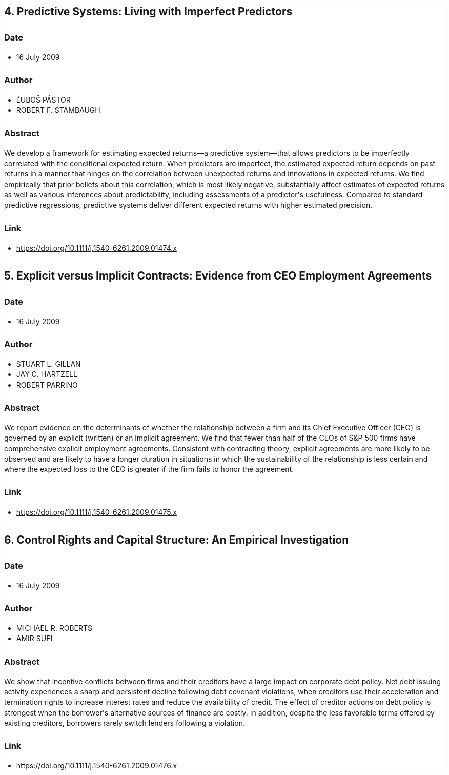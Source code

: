 ## 4. Predictive Systems: Living with Imperfect Predictors
### Date
- 16 July 2009
### Author
- ĽUBOŠ PÁSTOR
- ROBERT F. STAMBAUGH
### Abstract
We develop a framework for estimating expected returns—a predictive system—that allows predictors to be imperfectly correlated with the conditional expected return. When predictors are imperfect, the estimated expected return depends on past returns in a manner that hinges on the correlation between unexpected returns and innovations in expected returns. We find empirically that prior beliefs about this correlation, which is most likely negative, substantially affect estimates of expected returns as well as various inferences about predictability, including assessments of a predictor's usefulness. Compared to standard predictive regressions, predictive systems deliver different expected returns with higher estimated precision.
### Link
- https://doi.org/10.1111/j.1540-6261.2009.01474.x

## 5. Explicit versus Implicit Contracts: Evidence from CEO Employment Agreements
### Date
- 16 July 2009
### Author
- STUART L. GILLAN
- JAY C. HARTZELL
- ROBERT PARRINO
### Abstract
We report evidence on the determinants of whether the relationship between a firm and its Chief Executive Officer (CEO) is governed by an explicit (written) or an implicit agreement. We find that fewer than half of the CEOs of S&P 500 firms have comprehensive explicit employment agreements. Consistent with contracting theory, explicit agreements are more likely to be observed and are likely to have a longer duration in situations in which the sustainability of the relationship is less certain and where the expected loss to the CEO is greater if the firm fails to honor the agreement.
### Link
- https://doi.org/10.1111/j.1540-6261.2009.01475.x

## 6. Control Rights and Capital Structure: An Empirical Investigation
### Date
- 16 July 2009
### Author
- MICHAEL R. ROBERTS
- AMIR SUFI
### Abstract
We show that incentive conflicts between firms and their creditors have a large impact on corporate debt policy. Net debt issuing activity experiences a sharp and persistent decline following debt covenant violations, when creditors use their acceleration and termination rights to increase interest rates and reduce the availability of credit. The effect of creditor actions on debt policy is strongest when the borrower's alternative sources of finance are costly. In addition, despite the less favorable terms offered by existing creditors, borrowers rarely switch lenders following a violation.
### Link
- https://doi.org/10.1111/j.1540-6261.2009.01476.x
